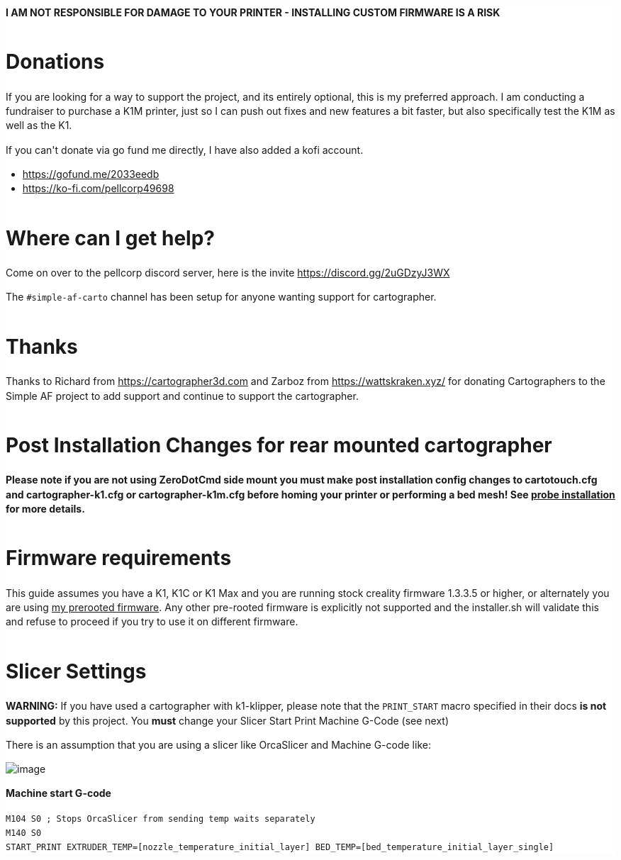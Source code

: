 **I AM NOT RESPONSIBLE FOR DAMAGE TO YOUR PRINTER - INSTALLING CUSTOM FIRMWARE IS A RISK**

# Donations

If you are looking for a way to support the project, and its entirely optional, this is my preferred approach. I am conducting a fundraiser to purchase a K1M printer, just so I can push out fixes and new features a bit faster, but also specifically test the K1M as well as the K1.

If you can't donate via go fund me directly, I have also added a kofi account.

- https://gofund.me/2033eedb
- https://ko-fi.com/pellcorp49698

# Where can I get help?

Come on over to the pellcorp discord server, here is the invite https://discord.gg/2uGDzyJ3WX

The `#simple-af-carto` channel has been setup for anyone wanting support for cartographer.

# Thanks

Thanks to Richard from https://cartographer3d.com and Zarboz from https://wattskraken.xyz/ for donating Cartographers to the Simple AF project to add support and continue to support the cartographer.

# Post Installation Changes for rear mounted cartographer

**Please note if you are not using ZeroDotCmd side mount you must make post installation config changes to cartotouch.cfg and cartographer-k1.cfg or cartographer-k1m.cfg before homing your printer or performing a bed mesh!  See [probe installation](#probe-installation) for more details.**

# Firmware requirements

This guide assumes you have a K1, K1C or K1 Max and you are running stock creality firmware 1.3.3.5 or higher, or alternately you are using  [my prerooted firmware](https://github.com/pellcorp/creality/wiki/Prerooted-K1-Firmware).   Any other pre-rooted firmware is explicitly not supported and the installer.sh will validate this and refuse to proceed if you try to use it on different firmware.

# Slicer Settings

**WARNING:** If you have used a cartographer with k1-klipper, please note that the `PRINT_START` macro specified in their docs **is not supported** by this project.   You **must** change your Slicer Start Print Machine G-Code (see next)

There is an assumption that you are using a slicer like OrcaSlicer and Machine G-code like:

![image](https://github.com/user-attachments/assets/94a54935-6a30-411c-8b8c-3b54b4e9d3bc)

**Machine start G-code**
```
M104 S0 ; Stops OrcaSlicer from sending temp waits separately
M140 S0
START_PRINT EXTRUDER_TEMP=[nozzle_temperature_initial_layer] BED_TEMP=[bed_temperature_initial_layer_single]
```
